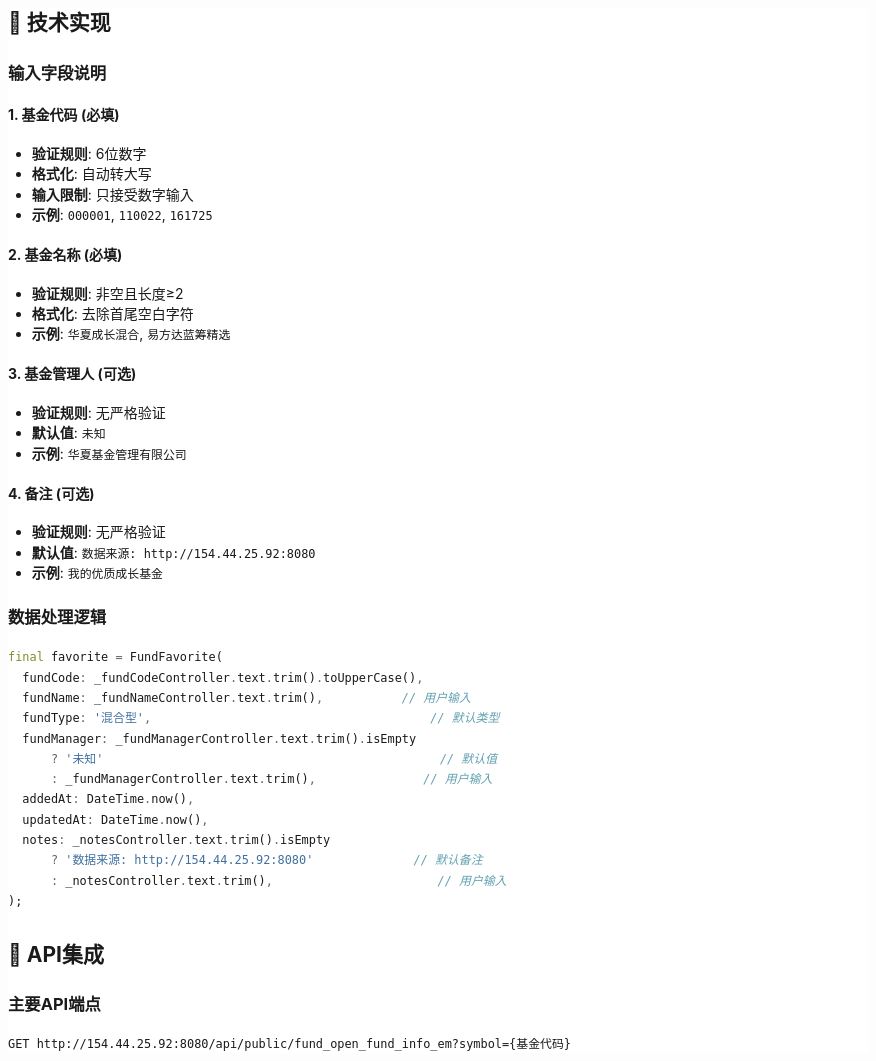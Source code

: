 ## 🔧 技术实现

### 输入字段说明

#### 1. 基金代码 (必填)
- **验证规则**: 6位数字
- **格式化**: 自动转大写
- **输入限制**: 只接受数字输入
- **示例**: `000001`, `110022`, `161725`

#### 2. 基金名称 (必填)
- **验证规则**: 非空且长度≥2
- **格式化**: 去除首尾空白字符
- **示例**: `华夏成长混合`, `易方达蓝筹精选`

#### 3. 基金管理人 (可选)
- **验证规则**: 无严格验证
- **默认值**: `未知`
- **示例**: `华夏基金管理有限公司`

#### 4. 备注 (可选)
- **验证规则**: 无严格验证
- **默认值**: `数据来源: http://154.44.25.92:8080`
- **示例**: `我的优质成长基金`

### 数据处理逻辑

```dart
final favorite = FundFavorite(
  fundCode: _fundCodeController.text.trim().toUpperCase(),
  fundName: _fundNameController.text.trim(),           // 用户输入
  fundType: '混合型',                                       // 默认类型
  fundManager: _fundManagerController.text.trim().isEmpty
      ? '未知'                                               // 默认值
      : _fundManagerController.text.trim(),               // 用户输入
  addedAt: DateTime.now(),
  updatedAt: DateTime.now(),
  notes: _notesController.text.trim().isEmpty
      ? '数据来源: http://154.44.25.92:8080'              // 默认备注
      : _notesController.text.trim(),                       // 用户输入
);
```

## 📡 API集成

### 主要API端点
```
GET http://154.44.25.92:8080/api/public/fund_open_fund_info_em?symbol={基金代码}
```
